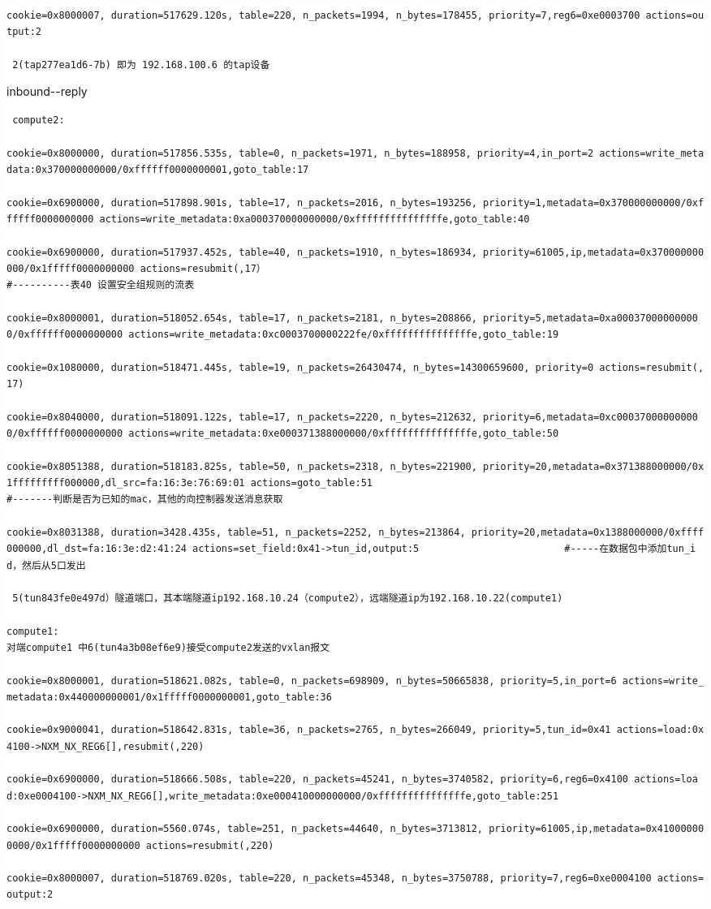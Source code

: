 	cookie=0x8000007, duration=517629.120s, table=220, n_packets=1994, n_bytes=178455, priority=7,reg6=0xe0003700 actions=output:2

	 2(tap277ea1d6-7b) 即为 192.168.100.6 的tap设备


 inbound--reply

	 compute2:

	cookie=0x8000000, duration=517856.535s, table=0, n_packets=1971, n_bytes=188958, priority=4,in_port=2 actions=write_metadata:0x370000000000/0xffffff0000000001,goto_table:17
	
	cookie=0x6900000, duration=517898.901s, table=17, n_packets=2016, n_bytes=193256, priority=1,metadata=0x370000000000/0xffffff0000000000 actions=write_metadata:0xa000370000000000/0xfffffffffffffffe,goto_table:40             
	
	cookie=0x6900000, duration=517937.452s, table=40, n_packets=1910, n_bytes=186934, priority=61005,ip,metadata=0x370000000000/0x1fffff0000000000 actions=resubmit(,17）
	#----------表40 设置安全组规则的流表
	
	cookie=0x8000001, duration=518052.654s, table=17, n_packets=2181, n_bytes=208866, priority=5,metadata=0xa000370000000000/0xffffff0000000000 actions=write_metadata:0xc0003700000222fe/0xfffffffffffffffe,goto_table:19

	cookie=0x1080000, duration=518471.445s, table=19, n_packets=26430474, n_bytes=14300659600, priority=0 actions=resubmit(,17)
	
	cookie=0x8040000, duration=518091.122s, table=17, n_packets=2220, n_bytes=212632, priority=6,metadata=0xc000370000000000/0xffffff0000000000 actions=write_metadata:0xe000371388000000/0xfffffffffffffffe,goto_table:50

	cookie=0x8051388, duration=518183.825s, table=50, n_packets=2318, n_bytes=221900, priority=20,metadata=0x371388000000/0x1fffffffff000000,dl_src=fa:16:3e:76:69:01 actions=goto_table:51
	#-------判断是否为已知的mac，其他的向控制器发送消息获取

	cookie=0x8031388, duration=3428.435s, table=51, n_packets=2252, n_bytes=213864, priority=20,metadata=0x1388000000/0xffff000000,dl_dst=fa:16:3e:d2:41:24 actions=set_field:0x41->tun_id,output:5                     	#-----在数据包中添加tun_id，然后从5口发出

	 5(tun843fe0e497d）隧道端口，其本端隧道ip192.168.10.24（compute2），远端隧道ip为192.168.10.22(compute1)
	
	compute1:
	对端compute1 中6(tun4a3b08ef6e9)接受compute2发送的vxlan报文
	
	cookie=0x8000001, duration=518621.082s, table=0, n_packets=698909, n_bytes=50665838, priority=5,in_port=6 actions=write_metadata:0x440000000001/0x1fffff0000000001,goto_table:36
	
	cookie=0x9000041, duration=518642.831s, table=36, n_packets=2765, n_bytes=266049, priority=5,tun_id=0x41 actions=load:0x4100->NXM_NX_REG6[],resubmit(,220)
	
	cookie=0x6900000, duration=518666.508s, table=220, n_packets=45241, n_bytes=3740582, priority=6,reg6=0x4100 actions=load:0xe0004100->NXM_NX_REG6[],write_metadata:0xe000410000000000/0xfffffffffffffffe,goto_table:251

	cookie=0x6900000, duration=5560.074s, table=251, n_packets=44640, n_bytes=3713812, priority=61005,ip,metadata=0x410000000000/0x1fffff0000000000 actions=resubmit(,220)

	cookie=0x8000007, duration=518769.020s, table=220, n_packets=45348, n_bytes=3750788, priority=7,reg6=0xe0004100 actions=output:2
